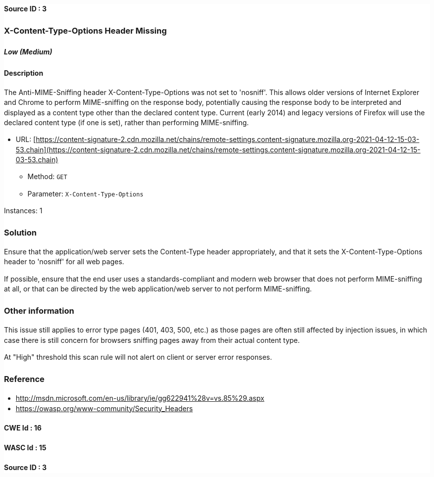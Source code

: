 #### Source ID : 3

  
  
  
  
### X-Content-Type-Options Header Missing
##### Low (Medium)
  
  
  
  
#### Description
<p>The Anti-MIME-Sniffing header X-Content-Type-Options was not set to 'nosniff'. This allows older versions of Internet Explorer and Chrome to perform MIME-sniffing on the response body, potentially causing the response body to be interpreted and displayed as a content type other than the declared content type. Current (early 2014) and legacy versions of Firefox will use the declared content type (if one is set), rather than performing MIME-sniffing.</p>
  
  
  
* URL: [https://content-signature-2.cdn.mozilla.net/chains/remote-settings.content-signature.mozilla.org-2021-04-12-15-03-53.chain](https://content-signature-2.cdn.mozilla.net/chains/remote-settings.content-signature.mozilla.org-2021-04-12-15-03-53.chain)
  
  
  * Method: `GET`
  
  
  * Parameter: `X-Content-Type-Options`
  
  
  
  
Instances: 1
  
### Solution
<p>Ensure that the application/web server sets the Content-Type header appropriately, and that it sets the X-Content-Type-Options header to 'nosniff' for all web pages.</p><p>If possible, ensure that the end user uses a standards-compliant and modern web browser that does not perform MIME-sniffing at all, or that can be directed by the web application/web server to not perform MIME-sniffing.</p>
  
### Other information
<p>This issue still applies to error type pages (401, 403, 500, etc.) as those pages are often still affected by injection issues, in which case there is still concern for browsers sniffing pages away from their actual content type.</p><p>At "High" threshold this scan rule will not alert on client or server error responses.</p>
  
### Reference
* http://msdn.microsoft.com/en-us/library/ie/gg622941%28v=vs.85%29.aspx
* https://owasp.org/www-community/Security_Headers

  
#### CWE Id : 16
  
#### WASC Id : 15
  
#### Source ID : 3
